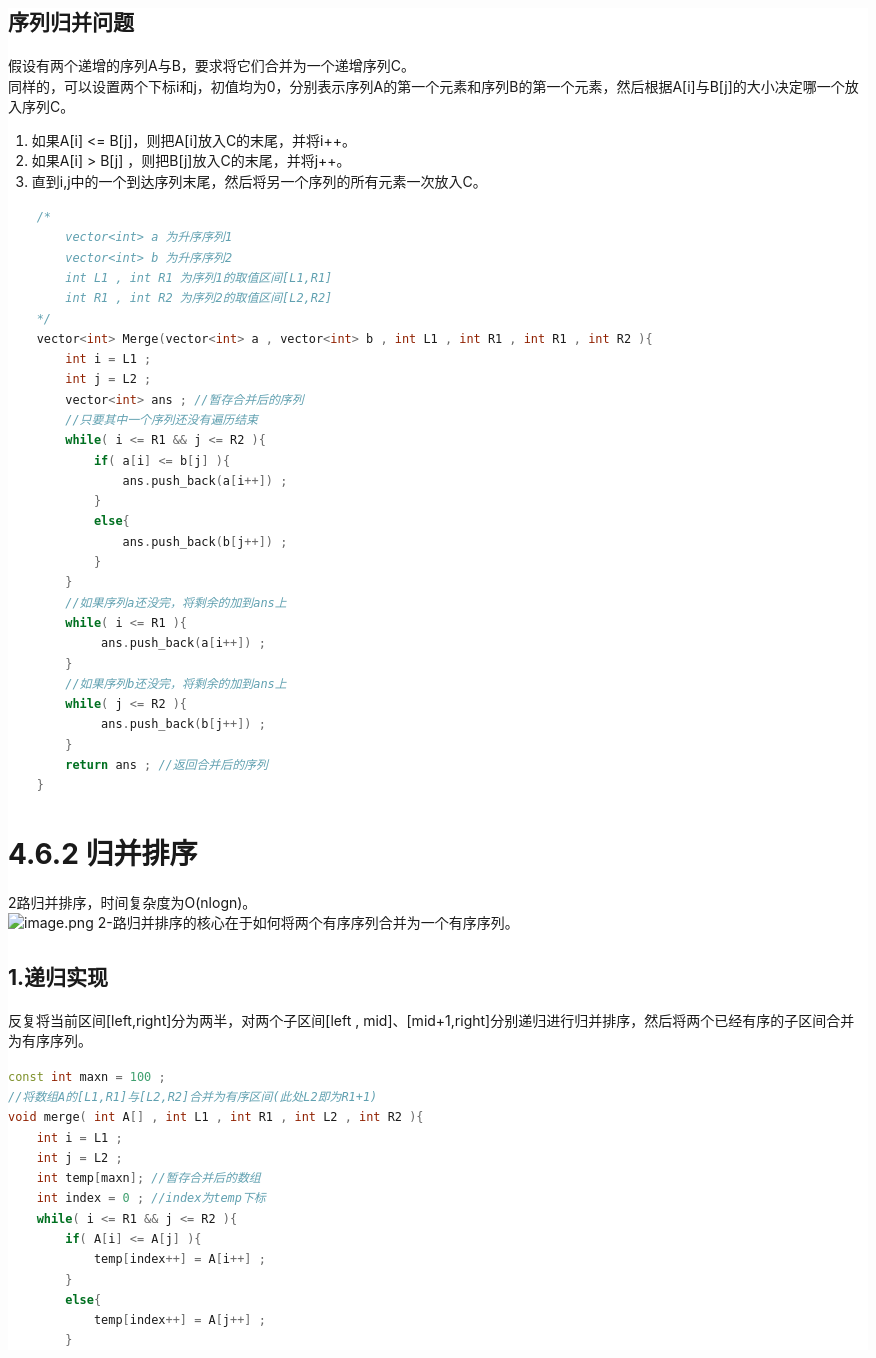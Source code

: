 ## 序列归并问题
假设有两个递增的序列A与B，要求将它们合并为一个递增序列C。</br>
同样的，可以设置两个下标i和j，初值均为0，分别表示序列A的第一个元素和序列B的第一个元素，然后根据A[i]与B[j]的大小决定哪一个放入序列C。
1. 如果A[i] <= B[j]，则把A[i]放入C的末尾，并将i++。</br>
2. 如果A[i] > B[j] ，则把B[j]放入C的末尾，并将j++。</br>
3. 直到i,j中的一个到达序列末尾，然后将另一个序列的所有元素一次放入C。

```c++
    /*
        vector<int> a 为升序序列1
        vector<int> b 为升序序列2
        int L1 , int R1 为序列1的取值区间[L1,R1]
        int R1 , int R2 为序列2的取值区间[L2,R2]
    */
    vector<int> Merge(vector<int> a , vector<int> b , int L1 , int R1 , int R1 , int R2 ){
        int i = L1 ;
        int j = L2 ;
        vector<int> ans ; //暂存合并后的序列
        //只要其中一个序列还没有遍历结束
        while( i <= R1 && j <= R2 ){
            if( a[i] <= b[j] ){
                ans.push_back(a[i++]) ;
            }
            else{
                ans.push_back(b[j++]) ;
            }
        }
        //如果序列a还没完，将剩余的加到ans上
        while( i <= R1 ){
             ans.push_back(a[i++]) ;
        }
        //如果序列b还没完，将剩余的加到ans上
        while( j <= R2 ){
             ans.push_back(b[j++]) ;
        }
        return ans ; //返回合并后的序列
    }
```

# 4.6.2 归并排序
2路归并排序，时间复杂度为O(nlogn)。</br>
![image.png](https://pumpkn.xyz/upload/2021/07/image-3acded4ddf4f4bb5b7c81f28639c92a9.png)
2-路归并排序的核心在于如何将两个有序序列合并为一个有序序列。

## 1.递归实现
反复将当前区间[left,right]分为两半，对两个子区间[left , mid]、[mid+1,right]分别递归进行归并排序，然后将两个已经有序的子区间合并为有序序列。
```c++
const int maxn = 100 ;
//将数组A的[L1,R1]与[L2,R2]合并为有序区间(此处L2即为R1+1)
void merge( int A[] , int L1 , int R1 , int L2 , int R2 ){
    int i = L1 ;
    int j = L2 ;
    int temp[maxn]; //暂存合并后的数组
    int index = 0 ; //index为temp下标
    while( i <= R1 && j <= R2 ){
        if( A[i] <= A[j] ){
            temp[index++] = A[i++] ;
        }
        else{
            temp[index++] = A[j++] ;
        }
```